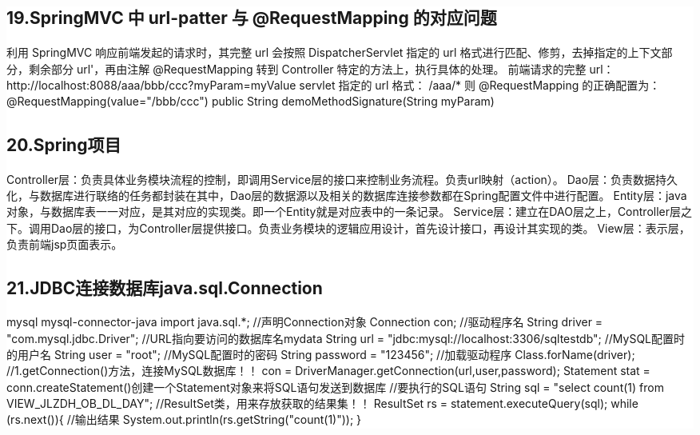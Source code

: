 

## 19.SpringMVC 中 url-patter 与 @RequestMapping 的对应问题

利用 SpringMVC 响应前端发起的请求时，其完整 url 会按照 DispatcherServlet 指定的 url 格式进行匹配、修剪，去掉<url-pattern>指定的上下文部分，剩余部分 url'，再由注解 @RequestMapping 转到 Controller 特定的方法上，执行具体的处理。
前端请求的完整 url：
	http://localhost:8088/aaa/bbb/ccc?myParam=myValue
servlet 指定的 url 格式：
	<url-pattern>/aaa/*</url-pattern> <!-- *一定要加不然访问不了 -->
则 @RequestMapping 的正确配置为：
	@RequestMapping(value="/bbb/ccc")
	public String demoMethodSignature(String myParam) 
	

## 20.Spring项目

Controller层：负责具体业务模块流程的控制，即调用Service层的接口来控制业务流程。负责url映射（action）。
Dao层：负责数据持久化，与数据库进行联络的任务都封装在其中，Dao层的数据源以及相关的数据库连接参数都在Spring配置文件中进行配置。
Entity层：java对象，与数据库表一一对应，是其对应的实现类。即一个Entity就是对应表中的一条记录。
Service层：建立在DAO层之上，Controller层之下。调用Dao层的接口，为Controller层提供接口。负责业务模块的逻辑应用设计，首先设计接口，再设计其实现的类。
View层：表示层，负责前端jsp页面表示。



## 21.JDBC连接数据库java.sql.Connection

<dependency>
            <groupId>mysql</groupId>
            <artifactId>mysql-connector-java</artifactId>
</dependency>
import java.sql.*;
//声明Connection对象
         Connection con;
         //驱动程序名
        String driver = "com.mysql.jdbc.Driver";
         //URL指向要访问的数据库名mydata
         String url = "jdbc:mysql://localhost:3306/sqltestdb";
         //MySQL配置时的用户名
         String user = "root";
        //MySQL配置时的密码
         String password = "123456";
             //加载驱动程序
             Class.forName(driver);
             //1.getConnection()方法，连接MySQL数据库！！
             con = DriverManager.getConnection(url,user,password);
	     Statement stat = conn.createStatement()创建一个Statement对象来将SQL语句发送到数据库
	    //要执行的SQL语句
             String sql = "select count(1) from VIEW_JLZDH_OB_DL_DAY";
	    //ResultSet类，用来存放获取的结果集！！
            ResultSet rs = statement.executeQuery(sql);
	    while (rs.next()){
                //输出结果
                System.out.println(rs.getString("count(1)"));
            }

